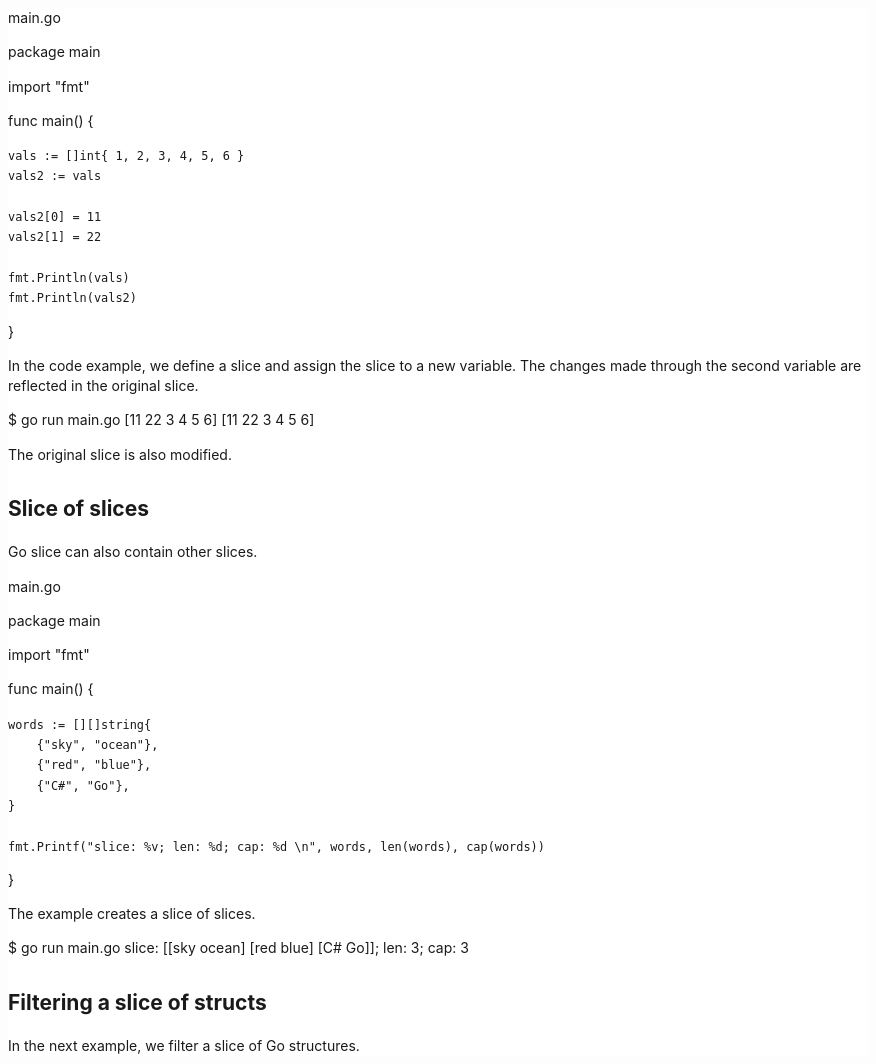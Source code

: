main.go
  

package main

import "fmt"

func main() {

    vals := []int{ 1, 2, 3, 4, 5, 6 }
    vals2 := vals

    vals2[0] = 11
    vals2[1] = 22

    fmt.Println(vals)
    fmt.Println(vals2)
}

In the code example, we define a slice and assign the slice to a new variable.
The changes made through the second variable are reflected in the original
slice.

$ go run main.go
[11 22 3 4 5 6]
[11 22 3 4 5 6]

The original slice is also modified.

## Slice of slices

Go slice can also contain other slices.

main.go
  

package main

import "fmt"

func main() {

    words := [][]string{
        {"sky", "ocean"},
        {"red", "blue"},
        {"C#", "Go"},
    }

    fmt.Printf("slice: %v; len: %d; cap: %d \n", words, len(words), cap(words))
}

The example creates a slice of slices.

$ go run main.go
slice: [[sky ocean] [red blue] [C# Go]]; len: 3; cap: 3

## Filtering a slice of structs

In the next example, we filter a slice of Go structures.
